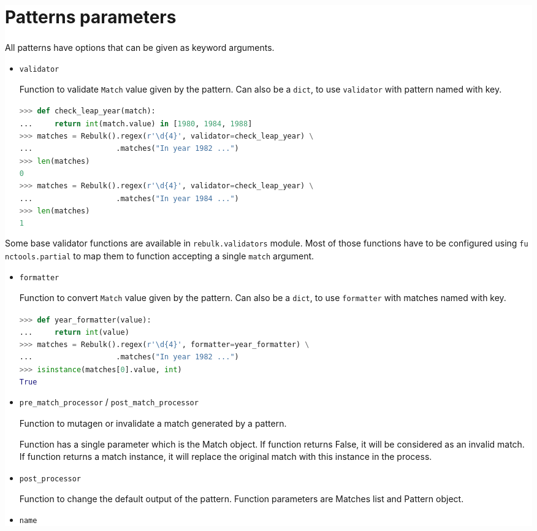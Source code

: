 Patterns parameters
===================

All patterns have options that can be given as keyword arguments.

-   `validator`

    Function to validate `Match` value given by the pattern. Can also be
    a `dict`, to use `validator` with pattern named with key.

    ```python
    >>> def check_leap_year(match):
    ...     return int(match.value) in [1980, 1984, 1988]
    >>> matches = Rebulk().regex(r'\d{4}', validator=check_leap_year) \
    ...                   .matches("In year 1982 ...")
    >>> len(matches)
    0
    >>> matches = Rebulk().regex(r'\d{4}', validator=check_leap_year) \
    ...                   .matches("In year 1984 ...")
    >>> len(matches)
    1
    ```

Some base validator functions are available in `rebulk.validators`
module. Most of those functions have to be configured using
`functools.partial` to map them to function accepting a single `match`
argument.

-   `formatter`

    Function to convert `Match` value given by the pattern. Can also be
    a `dict`, to use `formatter` with matches named with key.

    ```python
    >>> def year_formatter(value):
    ...     return int(value)
    >>> matches = Rebulk().regex(r'\d{4}', formatter=year_formatter) \
    ...                   .matches("In year 1982 ...")
    >>> isinstance(matches[0].value, int)
    True
    ```

-   `pre_match_processor` / `post_match_processor`

    Function to mutagen or invalidate a match generated by a pattern.

    Function has a single parameter which is the Match object. If
    function returns False, it will be considered as an invalid match.
    If function returns a match instance, it will replace the original
    match with this instance in the process.

-   `post_processor`

    Function to change the default output of the pattern. Function
    parameters are Matches list and Pattern object.

-   `name`
